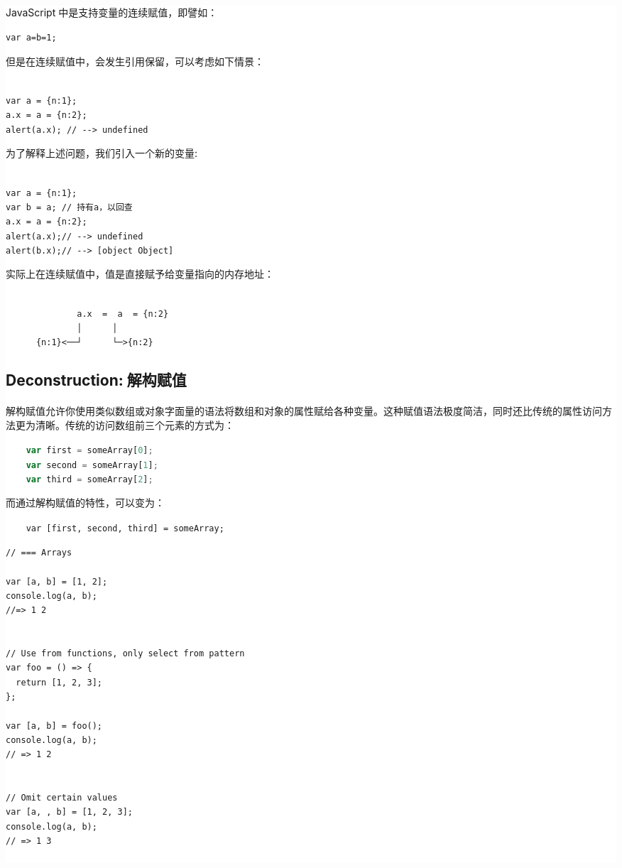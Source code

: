 JavaScript 中是支持变量的连续赋值，即譬如：
```
var a=b=1;
```
但是在连续赋值中，会发生引用保留，可以考虑如下情景：
```

var a = {n:1};  
a.x = a = {n:2};  
alert(a.x); // --> undefined  
```
为了解释上述问题，我们引入一个新的变量:
```

var a = {n:1};  
var b = a; // 持有a，以回查  
a.x = a = {n:2};  
alert(a.x);// --> undefined  
alert(b.x);// --> [object Object]  
```
实际上在连续赋值中，值是直接赋予给变量指向的内存地址：
```

              a.x  =  a  = {n:2}
              │      │
      {n:1}<──┘      └─>{n:2}
```

## Deconstruction: 解构赋值

解构赋值允许你使用类似数组或对象字面量的语法将数组和对象的属性赋给各种变量。这种赋值语法极度简洁，同时还比传统的属性访问方法更为清晰。传统的访问数组前三个元素的方式为：

``` javascript
    var first = someArray[0];
    var second = someArray[1];
    var third = someArray[2];
```

而通过解构赋值的特性，可以变为：

``` 
    var [first, second, third] = someArray;
```

```
// === Arrays

var [a, b] = [1, 2];
console.log(a, b);
//=> 1 2


// Use from functions, only select from pattern
var foo = () => {
  return [1, 2, 3];
};

var [a, b] = foo();
console.log(a, b);
// => 1 2


// Omit certain values
var [a, , b] = [1, 2, 3];
console.log(a, b);
// => 1 3


```